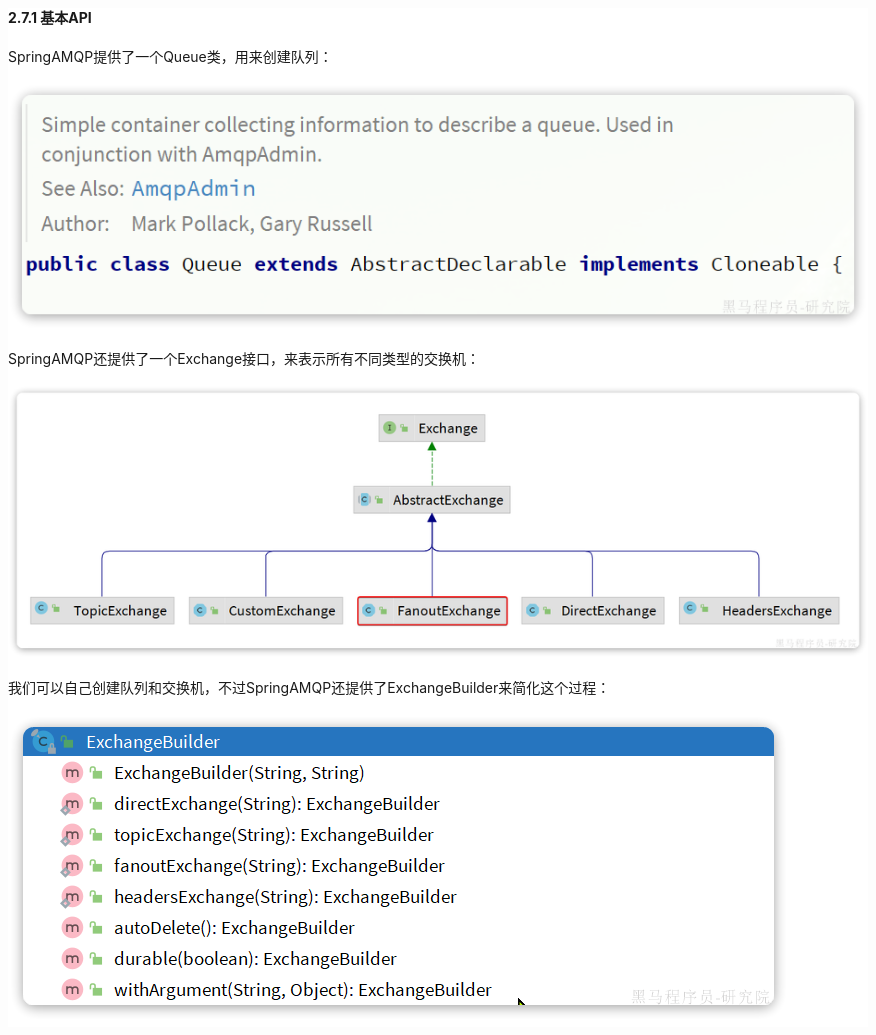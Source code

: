 #### 2.7.1 基本API

SpringAMQP提供了一个Queue类，用来创建队列：

![img](./assets/1702142876506-4.png)

SpringAMQP还提供了一个Exchange接口，来表示所有不同类型的交换机：

![img](./assets/1702142876501-1.png)

我们可以自己创建队列和交换机，不过SpringAMQP还提供了ExchangeBuilder来简化这个过程：

![img](./assets/1702142876502-2.png)

